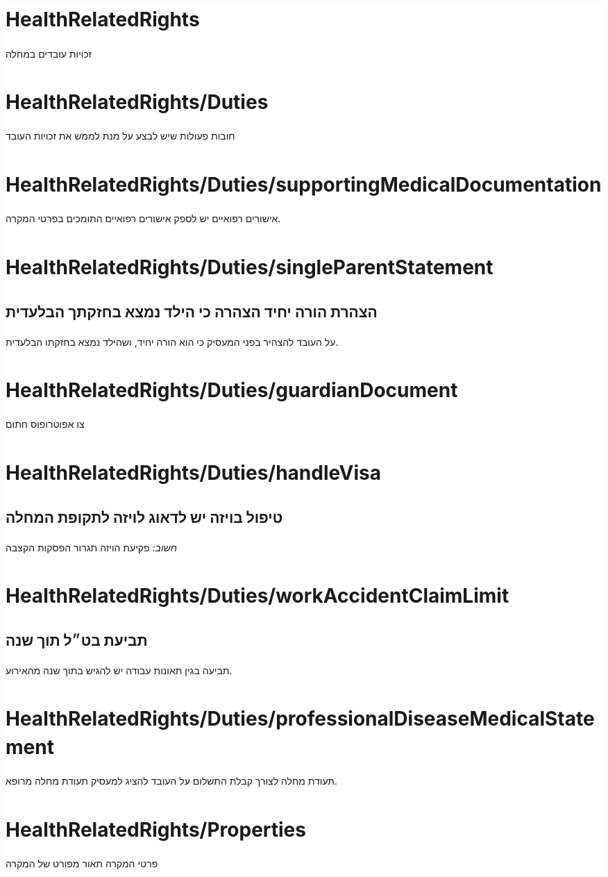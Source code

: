 # HealthRelatedRights
זכויות עובדים במחלה


# HealthRelatedRights/Duties
חובות
פעולות שיש לבצע על מנת לממש את זכויות העובד

# HealthRelatedRights/Duties/supportingMedicalDocumentation
אישורים רפואיים
יש לספק אישורים רפואיים התומכים בפרטי המקרה.


# HealthRelatedRights/Duties/singleParentStatement
הצהרת הורה יחיד
הצהרה כי הילד נמצא בחזקתך הבלעדית
---
על העובד להצהיר בפני המעסיק כי הוא הורה יחיד, ושהילד נמצא בחזקתו הבלעדית.


# HealthRelatedRights/Duties/guardianDocument
צו אפוטרופוס חתום

# HealthRelatedRights/Duties/handleVisa
טיפול בויזה
יש לדאוג לויזה לתקופת המחלה
---
*חשוב:* פקיעת הויזה תגרור הפסקות הקצבה

# HealthRelatedRights/Duties/workAccidentClaimLimit
תביעת בט״ל תוך שנה
---
תביעה בגין תאונות עבודה יש להגיש בתוך שנה מהאירוע.

# HealthRelatedRights/Duties/professionalDiseaseMedicalStatement
תעודת מחלה
לצורך קבלת התשלום על העובד להציג למעסיק תעודת מחלה מרופא.

# HealthRelatedRights/Properties
פרטי המקרה
תאור מפורט של המקרה
